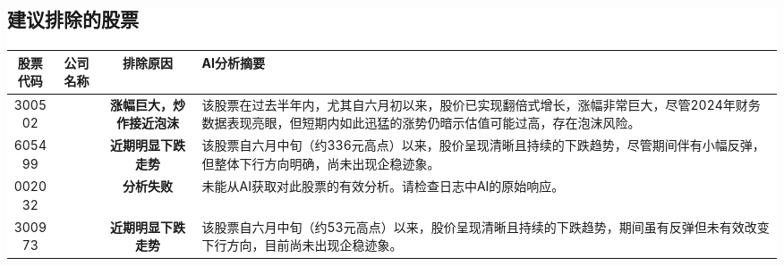 ## 建议排除的股票

| 股票代码 | 公司名称 | 排除原因 | AI分析摘要 |
|:---:|:---:|:---:|:---|
| 300502 |  | **涨幅巨大，炒作接近泡沫** | 该股票在过去半年内，尤其自六月初以来，股价已实现翻倍式增长，涨幅非常巨大，尽管2024年财务数据表现亮眼，但短期内如此迅猛的涨势仍暗示估值可能过高，存在泡沫风险。 |
| 605499 |  | **近期明显下跌走势** | 该股票自六月中旬（约336元高点）以来，股价呈现清晰且持续的下跌趋势，尽管期间伴有小幅反弹，但整体下行方向明确，尚未出现企稳迹象。 |
| 002032 |  | **分析失败** | 未能从AI获取对此股票的有效分析。请检查日志中AI的原始响应。 |
| 300973 |  | **近期明显下跌走势** | 该股票自六月中旬（约53元高点）以来，股价呈现清晰且持续的下跌趋势，期间虽有反弹但未有效改变下行方向，目前尚未出现企稳迹象。 |
